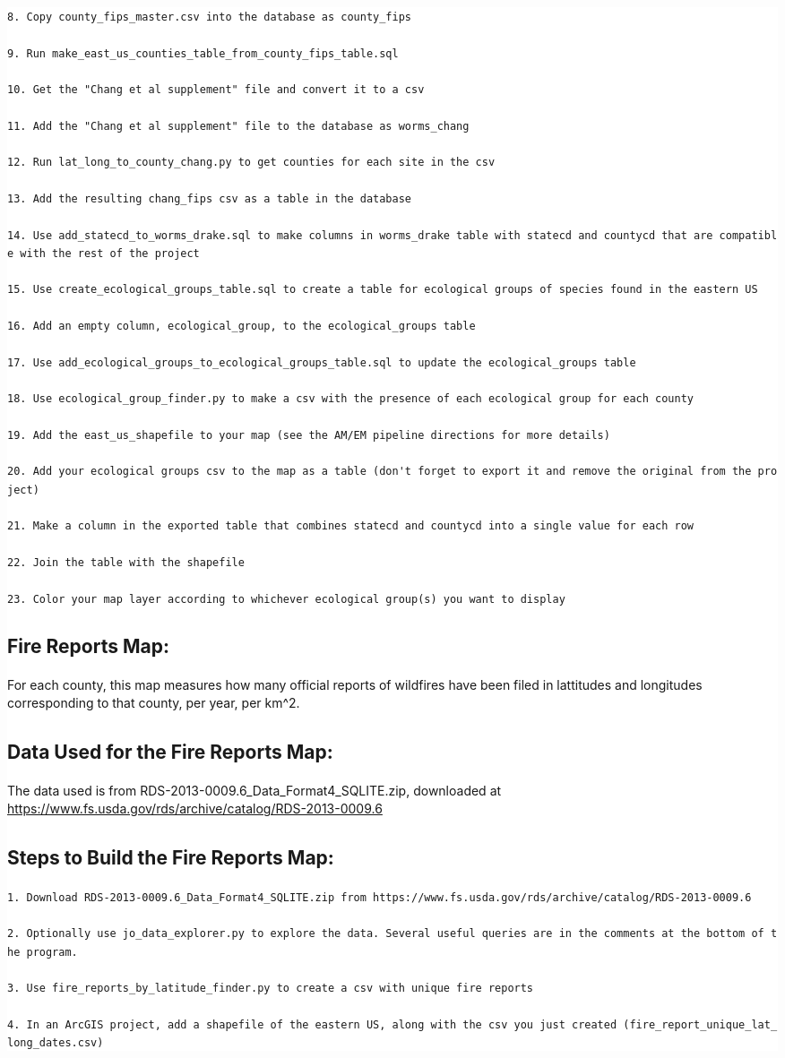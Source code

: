     8. Copy county_fips_master.csv into the database as county_fips
    
    9. Run make_east_us_counties_table_from_county_fips_table.sql  
    
    10. Get the "Chang et al supplement" file and convert it to a csv
    
    11. Add the "Chang et al supplement" file to the database as worms_chang

    12. Run lat_long_to_county_chang.py to get counties for each site in the csv
    
    13. Add the resulting chang_fips csv as a table in the database
    
    14. Use add_statecd_to_worms_drake.sql to make columns in worms_drake table with statecd and countycd that are compatible with the rest of the project
    
    15. Use create_ecological_groups_table.sql to create a table for ecological groups of species found in the eastern US
    
    16. Add an empty column, ecological_group, to the ecological_groups table
    
    17. Use add_ecological_groups_to_ecological_groups_table.sql to update the ecological_groups table
    
    18. Use ecological_group_finder.py to make a csv with the presence of each ecological group for each county
    
    19. Add the east_us_shapefile to your map (see the AM/EM pipeline directions for more details)
    
    20. Add your ecological groups csv to the map as a table (don't forget to export it and remove the original from the project)
    
    21. Make a column in the exported table that combines statecd and countycd into a single value for each row
    
    22. Join the table with the shapefile
    
    23. Color your map layer according to whichever ecological group(s) you want to display

## Fire Reports Map:

For each county, this map measures how many official reports of wildfires have been filed in lattitudes and longitudes corresponding to that county, per year, per km^2.

## Data Used for the Fire Reports Map:

The data used is from RDS-2013-0009.6_Data_Format4_SQLITE.zip, downloaded at https://www.fs.usda.gov/rds/archive/catalog/RDS-2013-0009.6

## Steps to Build the Fire Reports Map:

    1. Download RDS-2013-0009.6_Data_Format4_SQLITE.zip from https://www.fs.usda.gov/rds/archive/catalog/RDS-2013-0009.6

    2. Optionally use jo_data_explorer.py to explore the data. Several useful queries are in the comments at the bottom of the program.

    3. Use fire_reports_by_latitude_finder.py to create a csv with unique fire reports
    
    4. In an ArcGIS project, add a shapefile of the eastern US, along with the csv you just created (fire_report_unique_lat_long_dates.csv)
    